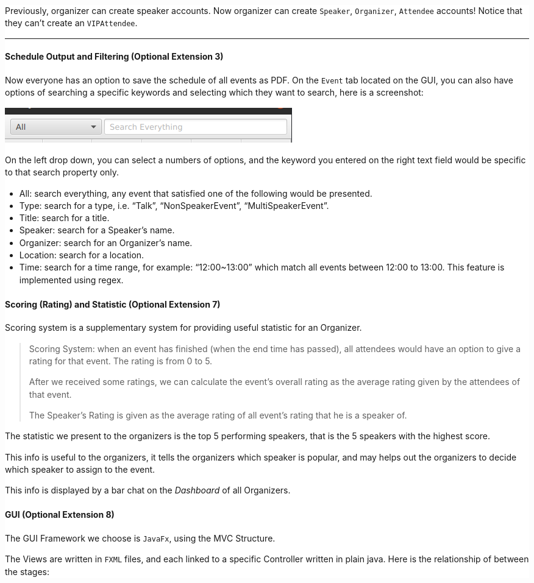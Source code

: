 Previously, organizer can create speaker accounts. Now organizer can create `Speaker`, `Organizer`, `Attendee` accounts! Notice that they can’t create an `VIPAttendee`.

---

#### Schedule Output and Filtering (Optional Extension 3)

Now everyone has an option to save the schedule of all events as PDF. On the `Event` tab located on the GUI, you can also have options of searching a specific keywords and selecting which they want to search, here is a screenshot:

![search demo](assets/search_demo.png)

On the left drop down, you can select a numbers of options, and the keyword you entered on the right text field would be specific to that search property only.

- All: search everything, any event that satisfied one of the following would be presented.
- Type: search for a type, i.e. “Talk”, “NonSpeakerEvent”, “MultiSpeakerEvent”.
- Title: search for a title.
- Speaker: search for a Speaker’s name.
- Organizer: search for an Organizer’s name.
- Location: search for a location.
- Time: search for a time range, for example: “12:00~13:00” which match all events between 12:00 to 13:00. This feature is implemented using regex.

#### Scoring (Rating) and Statistic (Optional Extension 7)

Scoring system is a supplementary system for providing useful statistic for an Organizer.

> Scoring System: when an event has finished (when the end time has passed), all attendees would have an option to give a rating for that event. The rating is from 0 to 5.
>
> After we received some ratings, we can calculate the event’s overall rating as the average rating given by the attendees of that event.
>
> The Speaker’s Rating is given as the average rating of all event’s rating that he is a speaker of.

The statistic we present to the organizers is the top 5 performing speakers, that is the 5 speakers with the highest score.

This info is useful to the organizers, it tells the organizers which speaker is popular, and may helps out the organizers to decide which speaker to assign to the event.

This info is displayed by a bar chat on the _Dashboard_ of all Organizers.

#### GUI (Optional Extension 8)

The GUI Framework we choose is `JavaFx`, using the MVC Structure.

The Views are written in `FXML` files, and each linked to a specific Controller written in plain java. Here is the relationship of between the stages:
